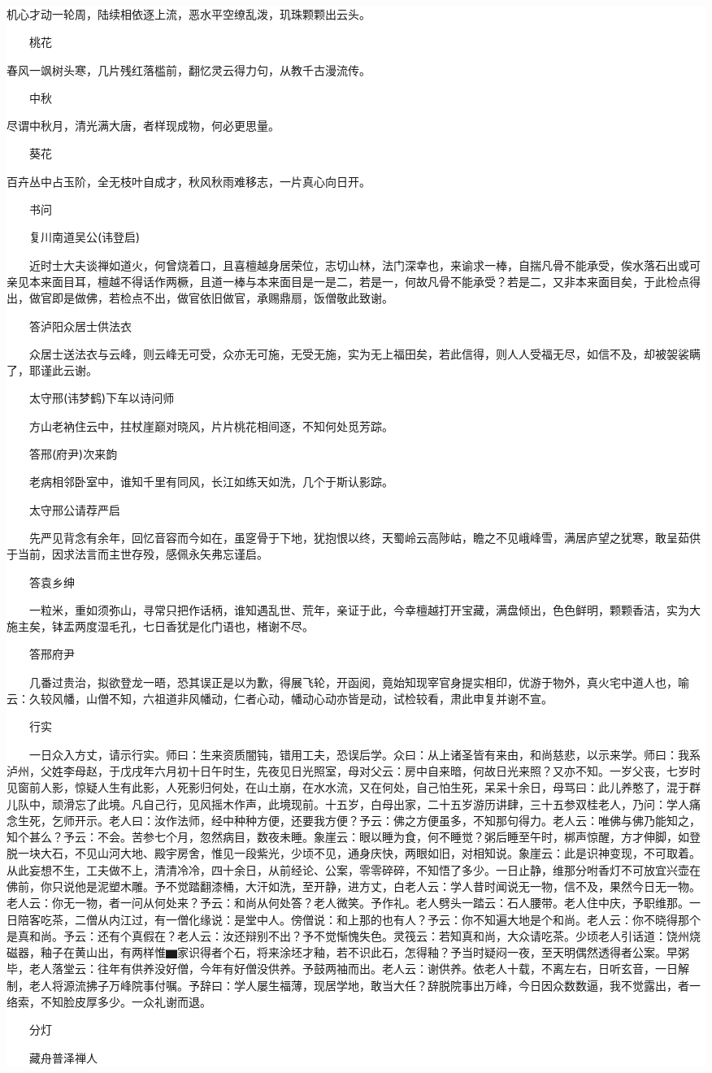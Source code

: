 机心才动一轮周，陆续相依逐上流，恶水平空缭乱泼，玑珠颗颗出云头。

　　桃花

春风一飒树头寒，几片残红落槛前，翻忆灵云得力句，从教千古漫流传。

　　中秋

尽谓中秋月，清光满大唐，者样现成物，何必更思量。

　　葵花

百卉丛中占玉阶，全无枝叶自成才，秋风秋雨难移志，一片真心向日开。

　　书问

　　复川南道吴公(讳登启)

　　近时士大夫谈禅如道火，何曾烧着口，且喜檀越身居荣位，志切山林，法门深幸也，来谕求一棒，自揣凡骨不能承受，俟水落石出或可亲见本来面目耳，檀越不得话作两橛，且道一棒与本来面目是一是二，若是一，何故凡骨不能承受？若是二，又非本来面目矣，于此检点得出，做官即是做佛，若检点不出，做官依旧做官，承赐鼎扇，饭僧敬此致谢。

　　答泸阳众居士供法衣

　　众居士送法衣与云峰，则云峰无可受，众亦无可施，无受无施，实为无上福田矣，若此信得，则人人受福无尽，如信不及，却被袈裟瞒了，耶谨此云谢。

　　太守邢(讳梦鹤)下车以诗问师

　　方山老衲住云中，拄杖崖巅对晓风，片片桃花相间逐，不知何处觅芳踪。

　　答邢(府尹)次来韵

　　老病相邻卧室中，谁知千里有同风，长江如练天如洗，几个于斯认影踪。

　　太守邢公请荐严启

　　先严见背念有余年，回忆音容而今如在，虽窆骨于下地，犹抱恨以终，天蜀岭云高陟岵，瞻之不见峨峰雪，满居庐望之犹寒，敢呈茹供于当前，因求法言而主世存殁，感佩永矢弗忘谨启。

　　答袁乡绅

　　一粒米，重如须弥山，寻常只把作话柄，谁知遇乱世、荒年，亲证于此，今幸檀越打开宝藏，满盘倾出，色色鲜明，颗颗香洁，实为大施主矣，钵盂两度湿毛孔，七日香犹是化门语也，楮谢不尽。

　　答邢府尹

　　几番过贵治，拟欲登龙一晤，恐其误正是以为歉，得展飞轮，开函阅，竟始知现宰官身提实相印，优游于物外，真火宅中道人也，喻云：久较风幡，山僧不知，六祖道非风幡动，仁者心动，幡动心动亦皆是动，试检较看，肃此申复并谢不宣。

　　行实

　　一日众入方丈，请示行实。师曰：生来资质闇钝，错用工夫，恐误后学。众曰：从上诸圣皆有来由，和尚慈悲，以示来学。师曰：我系泸州，父姓李母赵，于戊戌年六月初十日午时生，先夜见日光照室，母对父云：房中自来暗，何故日光来照？又亦不知。一岁父丧，七岁时见窗前人影，惊疑人生有此影，人死影归何处，在山土崩，在水水流，又在何处，自己怕生死，呆呆十余日，母骂曰：此儿养憨了，混于群儿队中，顽滑忘了此境。凡自己行，见风摇木作声，此境现前。十五岁，白母出家，二十五岁游历讲肆，三十五参双桂老人，乃问：学人痛念生死，乞师开示。老人曰：汝作法师，经中种种方便，还要我方便？予云：佛之方便虽多，不知那句得力。老人云：唯佛与佛乃能知之，知个甚么？予云：不会。苦参七个月，忽然病目，数夜未睡。象崖云：眼以睡为食，何不睡觉？粥后睡至午时，梆声惊醒，方才伸脚，如登脱一块大石，不见山河大地、殿宇房舍，惟见一段紫光，少顷不见，通身庆快，两眼如旧，对相知说。象崖云：此是识神变现，不可取着。从此妄想不生，工夫做不上，清清冷冷，四十余日，从前经论、公案，零零碎碎，不知悟了多少。一日止静，维那分咐香灯不可放宜兴壶在佛前，你只说他是泥塑木雕。予不觉踏翻漆桶，大汗如洗，至开静，进方丈，白老人云：学人昔时闻说无一物，信不及，果然今日无一物。老人云：你无一物，者一问从何处来？予云：和尚从何处答？老人微笑。予作礼。老人劈头一踏云：石人腰带。老人住中庆，予职维那。一日陪客吃茶，二僧从内江过，有一僧化缘说：是堂中人。傍僧说：和上那的也有人？予云：你不知遍大地是个和尚。老人云：你不晓得那个是真和尚。予云：还有个真假在？老人云：汝还辩别不出？予不觉惭愧失色。灵筏云：若知真和尚，大众请吃茶。少顷老人引话道：饶州烧磁器，釉子在黄山出，有两样惟▆家识得者个石，将来涂坯才釉，若不识此石，怎得釉？予当时疑闷一夜，至天明偶然透得者公案。早粥毕，老人落堂云：往年有供养没好僧，今年有好僧没供养。予鼓两袖而出。老人云：谢供养。依老人十载，不离左右，日听玄音，一日解制，老人将源流拂子万峰院事付嘱。予辞曰：学人屡生福薄，现居学地，敢当大任？辞脱院事出万峰，今日因众数数逼，我不觉露出，者一络索，不知脸皮厚多少。一众礼谢而退。

　　分灯

　　藏舟普泽禅人
